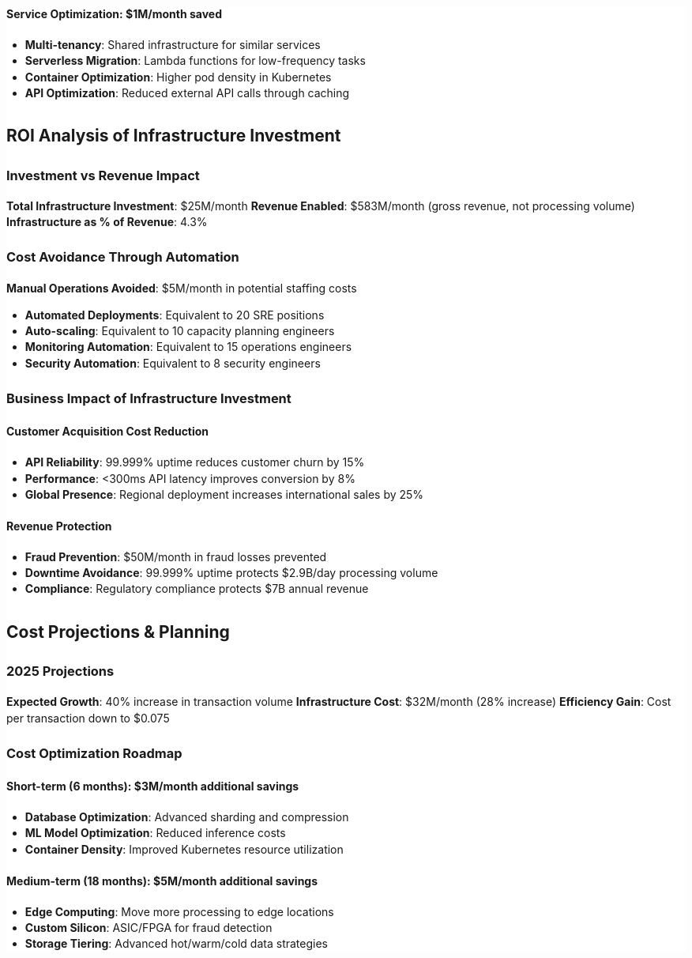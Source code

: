 #### Service Optimization: $1M/month saved
- **Multi-tenancy**: Shared infrastructure for similar services
- **Serverless Migration**: Lambda functions for low-frequency tasks
- **Container Optimization**: Higher pod density in Kubernetes
- **API Optimization**: Reduced external API calls through caching

## ROI Analysis of Infrastructure Investment

### Investment vs Revenue Impact
**Total Infrastructure Investment**: $25M/month
**Revenue Enabled**: $583M/month (gross revenue, not processing volume)
**Infrastructure as % of Revenue**: 4.3%

### Cost Avoidance Through Automation
**Manual Operations Avoided**: $5M/month in potential staffing costs
- **Automated Deployments**: Equivalent to 20 SRE positions
- **Auto-scaling**: Equivalent to 10 capacity planning engineers
- **Monitoring Automation**: Equivalent to 15 operations engineers
- **Security Automation**: Equivalent to 8 security engineers

### Business Impact of Infrastructure Investment

#### Customer Acquisition Cost Reduction
- **API Reliability**: 99.999% uptime reduces customer churn by 15%
- **Performance**: <300ms API latency improves conversion by 8%
- **Global Presence**: Regional deployment increases international sales by 25%

#### Revenue Protection
- **Fraud Prevention**: $50M/month in fraud losses prevented
- **Downtime Avoidance**: 99.999% uptime protects $2.9B/day processing volume
- **Compliance**: Regulatory compliance protects $7B annual revenue

## Cost Projections & Planning

### 2025 Projections
**Expected Growth**: 40% increase in transaction volume
**Infrastructure Cost**: $32M/month (28% increase)
**Efficiency Gain**: Cost per transaction down to $0.075

### Cost Optimization Roadmap

#### Short-term (6 months): $3M/month additional savings
- **Database Optimization**: Advanced sharding and compression
- **ML Model Optimization**: Reduced inference costs
- **Container Density**: Improved Kubernetes resource utilization

#### Medium-term (18 months): $5M/month additional savings
- **Edge Computing**: Move more processing to edge locations
- **Custom Silicon**: ASIC/FPGA for fraud detection
- **Storage Tiering**: Advanced hot/warm/cold data strategies
